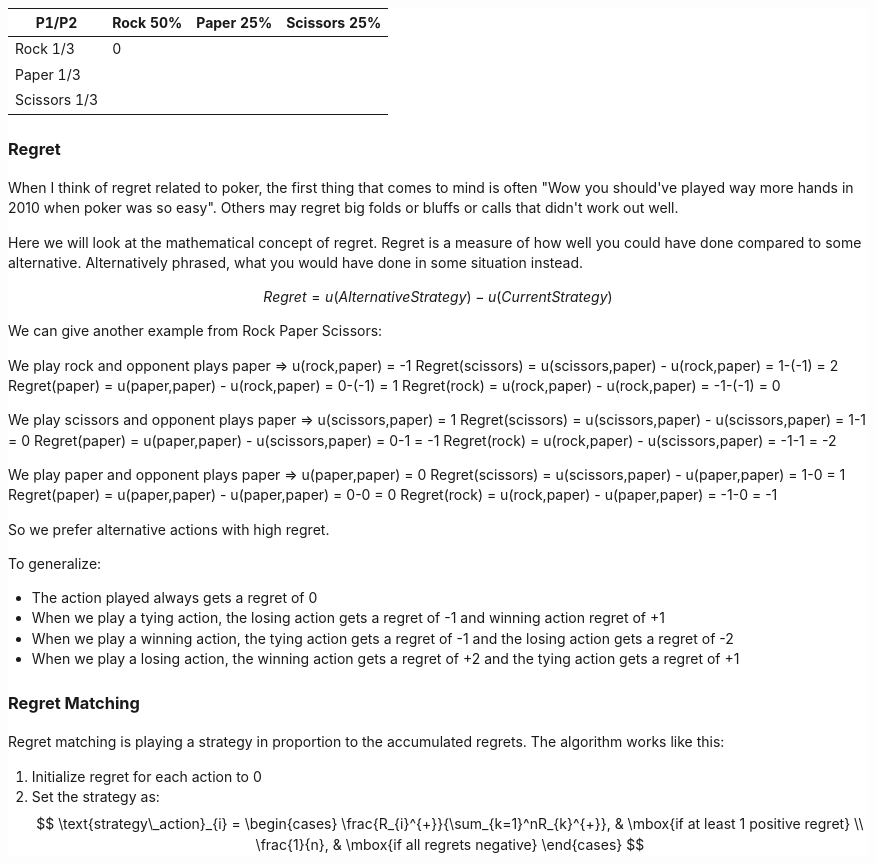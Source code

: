 

| P1/P2  | Rock 50%  | Paper 25%  | Scissors 25%  |
|---|---|---|---|
| Rock 1/3  | 0  |   |   |
| Paper 1/3  |   |   |   |
| Scissors 1/3  |   |   |   |

### Regret
When I think of regret related to poker, the first thing that comes to mind is often "Wow you should've played way more hands in 2010 when poker was so easy". Others may regret big folds or bluffs or calls that didn't work out well. 

Here we will look at the mathematical concept of regret. Regret is a measure of how well you could have done compared to some alternative. Alternatively phrased, what you would have done in some situation instead.  

$$ Regret = u(Alternative Strategy) - u(Current Strategy) $$

We can give another example from Rock Paper Scissors: 

We play rock and opponent plays paper ⇒ u(rock,paper) = -1
Regret(scissors) = u(scissors,paper) - u(rock,paper) = 1-(-1) = 2
Regret(paper) = u(paper,paper) - u(rock,paper) = 0-(-1) = 1
Regret(rock) = u(rock,paper) - u(rock,paper) = -1-(-1) = 0

We play scissors and opponent plays paper ⇒ u(scissors,paper) = 1
Regret(scissors) = u(scissors,paper) - u(scissors,paper) = 1-1 = 0
Regret(paper) = u(paper,paper) - u(scissors,paper) = 0-1 = -1
Regret(rock) = u(rock,paper) - u(scissors,paper) = -1-1 = -2

We play paper and opponent plays paper ⇒ u(paper,paper) = 0
Regret(scissors) = u(scissors,paper) - u(paper,paper) = 1-0 = 1
Regret(paper) = u(paper,paper) - u(paper,paper) = 0-0 = 0
Regret(rock) = u(rock,paper) - u(paper,paper) = -1-0 = -1

So we prefer alternative actions with high regret. 

To generalize:
- The action played always gets a regret of 0
- When we play a tying action, the losing action gets a regret of -1 and winning action regret of +1
- When we play a winning action, the tying action gets a regret of -1 and the losing action gets a regret of -2
- When we play a losing action, the winning action gets a regret of +2 and the tying action gets a regret of +1

### Regret Matching
Regret matching is playing a strategy in proportion to the accumulated regrets. The algorithm works like this:
1. Initialize regret for each action to 0
2. Set the strategy as: 
$$
\text{strategy\_action}_{i} = \begin{cases} \frac{R_{i}^{+}}{\sum_{k=1}^nR_{k}^{+}}, & \mbox{if at least 1 positive regret} \\ \frac{1}{n}, & \mbox{if all regrets negative} \end{cases}
$$
